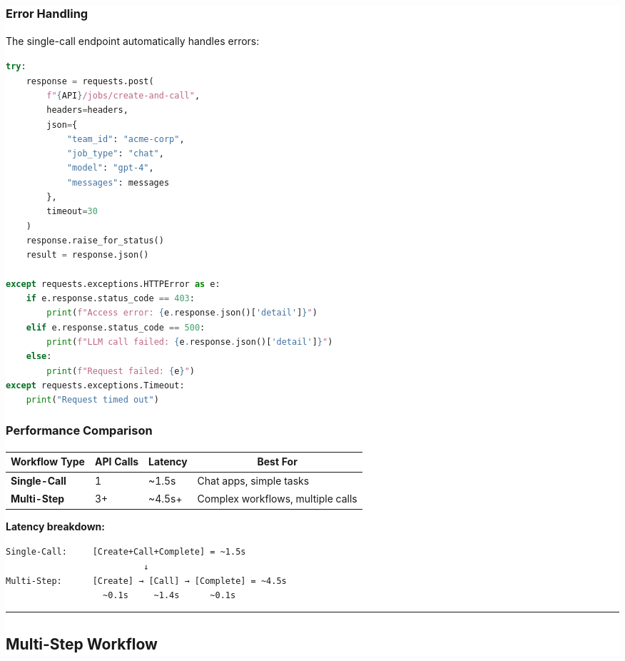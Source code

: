 ```json
```

### Error Handling

The single-call endpoint automatically handles errors:

```python
try:
    response = requests.post(
        f"{API}/jobs/create-and-call",
        headers=headers,
        json={
            "team_id": "acme-corp",
            "job_type": "chat",
            "model": "gpt-4",
            "messages": messages
        },
        timeout=30
    )
    response.raise_for_status()
    result = response.json()

except requests.exceptions.HTTPError as e:
    if e.response.status_code == 403:
        print(f"Access error: {e.response.json()['detail']}")
    elif e.response.status_code == 500:
        print(f"LLM call failed: {e.response.json()['detail']}")
    else:
        print(f"Request failed: {e}")
except requests.exceptions.Timeout:
    print("Request timed out")
```

### Performance Comparison

| Workflow Type | API Calls | Latency | Best For |
|--------------|-----------|---------|----------|
| **Single-Call** | 1 | ~1.5s | Chat apps, simple tasks |
| **Multi-Step** | 3+ | ~4.5s+ | Complex workflows, multiple calls |

**Latency breakdown:**
```
Single-Call:     [Create+Call+Complete] = ~1.5s
                           ↓
Multi-Step:      [Create] → [Call] → [Complete] = ~4.5s
                   ~0.1s     ~1.4s      ~0.1s
```

---

## Multi-Step Workflow
